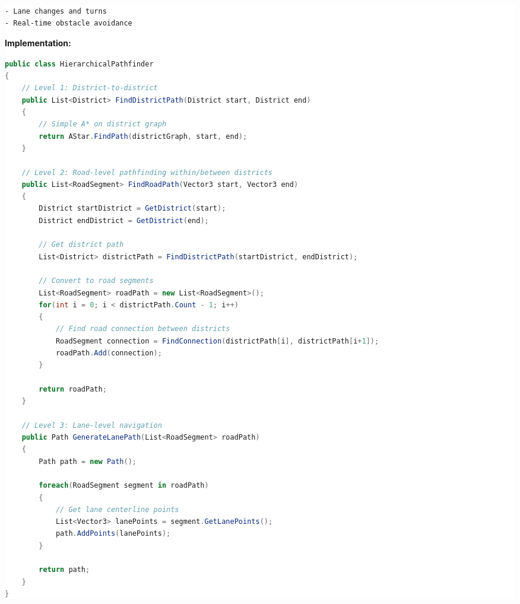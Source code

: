 ```
- Lane changes and turns
- Real-time obstacle avoidance
```

**Implementation:**

```csharp
public class HierarchicalPathfinder
{
    // Level 1: District-to-district
    public List<District> FindDistrictPath(District start, District end)
    {
        // Simple A* on district graph
        return AStar.FindPath(districtGraph, start, end);
    }
    
    // Level 2: Road-level pathfinding within/between districts
    public List<RoadSegment> FindRoadPath(Vector3 start, Vector3 end)
    {
        District startDistrict = GetDistrict(start);
        District endDistrict = GetDistrict(end);
        
        // Get district path
        List<District> districtPath = FindDistrictPath(startDistrict, endDistrict);
        
        // Convert to road segments
        List<RoadSegment> roadPath = new List<RoadSegment>();
        for(int i = 0; i < districtPath.Count - 1; i++)
        {
            // Find road connection between districts
            RoadSegment connection = FindConnection(districtPath[i], districtPath[i+1]);
            roadPath.Add(connection);
        }
        
        return roadPath;
    }
    
    // Level 3: Lane-level navigation
    public Path GenerateLanePath(List<RoadSegment> roadPath)
    {
        Path path = new Path();
        
        foreach(RoadSegment segment in roadPath)
        {
            // Get lane centerline points
            List<Vector3> lanePoints = segment.GetLanePoints();
            path.AddPoints(lanePoints);
        }
        
        return path;
    }
}
```
